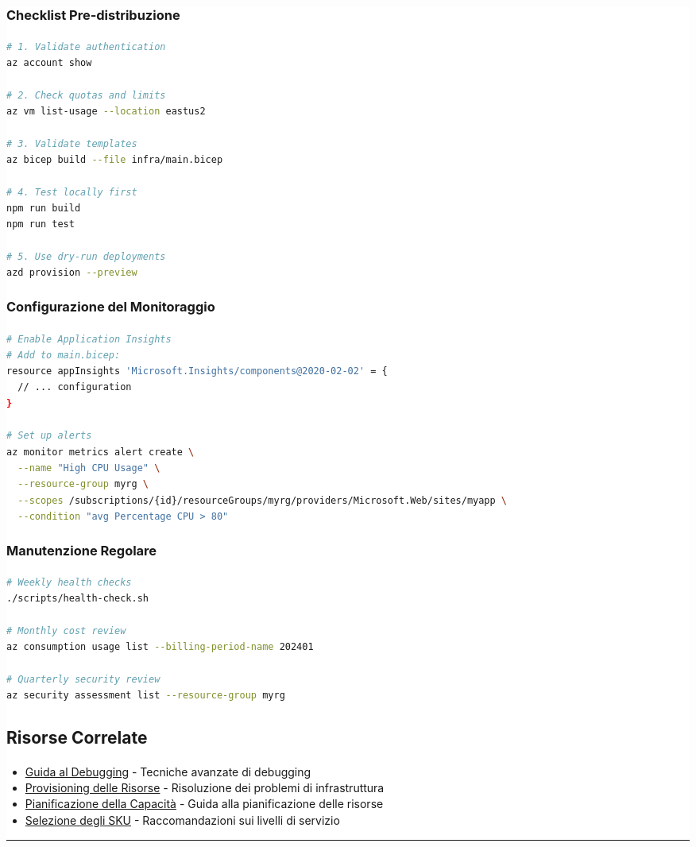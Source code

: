 ### Checklist Pre-distribuzione
```bash
# 1. Validate authentication
az account show

# 2. Check quotas and limits
az vm list-usage --location eastus2

# 3. Validate templates
az bicep build --file infra/main.bicep

# 4. Test locally first
npm run build
npm run test

# 5. Use dry-run deployments
azd provision --preview
```

### Configurazione del Monitoraggio
```bash
# Enable Application Insights
# Add to main.bicep:
resource appInsights 'Microsoft.Insights/components@2020-02-02' = {
  // ... configuration
}

# Set up alerts
az monitor metrics alert create \
  --name "High CPU Usage" \
  --resource-group myrg \
  --scopes /subscriptions/{id}/resourceGroups/myrg/providers/Microsoft.Web/sites/myapp \
  --condition "avg Percentage CPU > 80"
```

### Manutenzione Regolare
```bash
# Weekly health checks
./scripts/health-check.sh

# Monthly cost review
az consumption usage list --billing-period-name 202401

# Quarterly security review
az security assessment list --resource-group myrg
```

## Risorse Correlate

- [Guida al Debugging](debugging.md) - Tecniche avanzate di debugging
- [Provisioning delle Risorse](../deployment/provisioning.md) - Risoluzione dei problemi di infrastruttura
- [Pianificazione della Capacità](../pre-deployment/capacity-planning.md) - Guida alla pianificazione delle risorse
- [Selezione degli SKU](../pre-deployment/sku-selection.md) - Raccomandazioni sui livelli di servizio

---